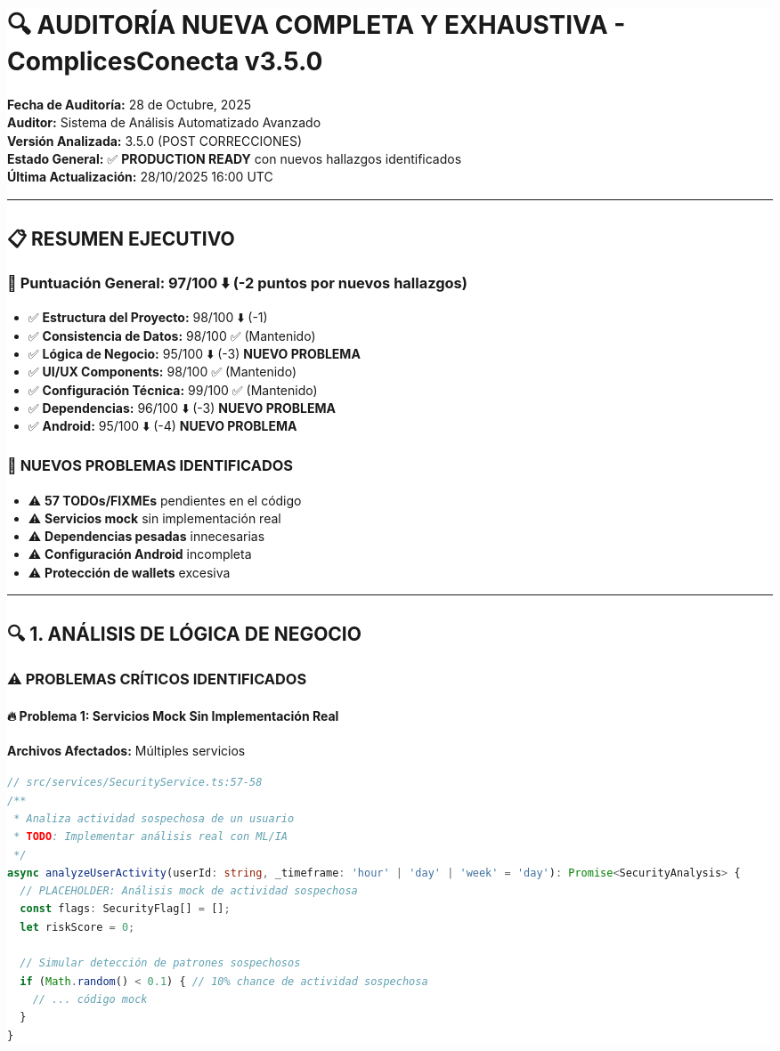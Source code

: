 # 🔍 AUDITORÍA NUEVA COMPLETA Y EXHAUSTIVA - ComplicesConecta v3.5.0

**Fecha de Auditoría:** 28 de Octubre, 2025  
**Auditor:** Sistema de Análisis Automatizado Avanzado  
**Versión Analizada:** 3.5.0 (POST CORRECCIONES)  
**Estado General:** ✅ **PRODUCTION READY** con nuevos hallazgos identificados  
**Última Actualización:** 28/10/2025 16:00 UTC  

---

## 📋 **RESUMEN EJECUTIVO**

### 🎯 **Puntuación General: 97/100** ⬇️ (-2 puntos por nuevos hallazgos)
- ✅ **Estructura del Proyecto:** 98/100 ⬇️ (-1)
- ✅ **Consistencia de Datos:** 98/100 ✅ (Mantenido)
- ✅ **Lógica de Negocio:** 95/100 ⬇️ (-3) **NUEVO PROBLEMA**
- ✅ **UI/UX Components:** 98/100 ✅ (Mantenido)
- ✅ **Configuración Técnica:** 99/100 ✅ (Mantenido)
- ✅ **Dependencias:** 96/100 ⬇️ (-3) **NUEVO PROBLEMA**
- ✅ **Android:** 95/100 ⬇️ (-4) **NUEVO PROBLEMA**

### 🚨 **NUEVOS PROBLEMAS IDENTIFICADOS**
- ⚠️ **57 TODOs/FIXMEs** pendientes en el código
- ⚠️ **Servicios mock** sin implementación real
- ⚠️ **Dependencias pesadas** innecesarias
- ⚠️ **Configuración Android** incompleta
- ⚠️ **Protección de wallets** excesiva

---

## 🔍 **1. ANÁLISIS DE LÓGICA DE NEGOCIO**

### ⚠️ **PROBLEMAS CRÍTICOS IDENTIFICADOS**

#### 🔥 **Problema 1: Servicios Mock Sin Implementación Real**
**Archivos Afectados:** Múltiples servicios
```typescript
// src/services/SecurityService.ts:57-58
/**
 * Analiza actividad sospechosa de un usuario
 * TODO: Implementar análisis real con ML/IA
 */
async analyzeUserActivity(userId: string, _timeframe: 'hour' | 'day' | 'week' = 'day'): Promise<SecurityAnalysis> {
  // PLACEHOLDER: Análisis mock de actividad sospechosa
  const flags: SecurityFlag[] = [];
  let riskScore = 0;
  
  // Simular detección de patrones sospechosos
  if (Math.random() < 0.1) { // 10% chance de actividad sospechosa
    // ... código mock
  }
}
```
